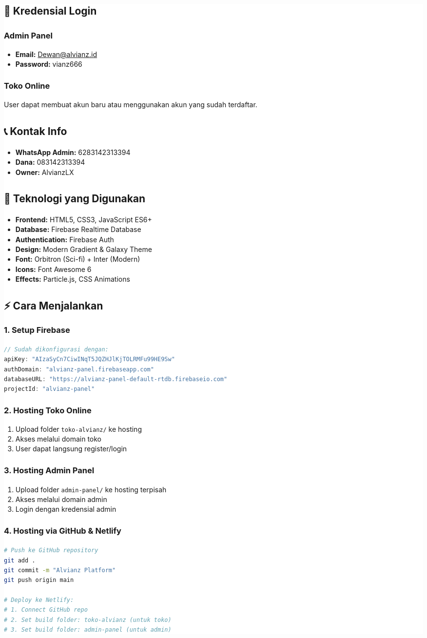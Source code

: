 ## 🔑 Kredensial Login

### Admin Panel
- **Email:** Dewan@alvianz.id
- **Password:** vianz666

### Toko Online
User dapat membuat akun baru atau menggunakan akun yang sudah terdaftar.

## 📞 Kontak Info
- **WhatsApp Admin:** 6283142313394
- **Dana:** 083142313394
- **Owner:** AlvianzLX

## 🎨 Teknologi yang Digunakan

- **Frontend:** HTML5, CSS3, JavaScript ES6+
- **Database:** Firebase Realtime Database
- **Authentication:** Firebase Auth
- **Design:** Modern Gradient & Galaxy Theme
- **Font:** Orbitron (Sci-fi) + Inter (Modern)
- **Icons:** Font Awesome 6
- **Effects:** Particle.js, CSS Animations

## ⚡ Cara Menjalankan

### 1. Setup Firebase
```javascript
// Sudah dikonfigurasi dengan:
apiKey: "AIzaSyCn7CiwINqT5JQZHJlKjTOLRMFu99HE9Sw"
authDomain: "alvianz-panel.firebaseapp.com"
databaseURL: "https://alvianz-panel-default-rtdb.firebaseio.com"
projectId: "alvianz-panel"
```

### 2. Hosting Toko Online
1. Upload folder `toko-alvianz/` ke hosting
2. Akses melalui domain toko
3. User dapat langsung register/login

### 3. Hosting Admin Panel  
1. Upload folder `admin-panel/` ke hosting terpisah
2. Akses melalui domain admin
3. Login dengan kredensial admin

### 4. Hosting via GitHub & Netlify
```bash
# Push ke GitHub repository
git add .
git commit -m "Alvianz Platform"
git push origin main

# Deploy ke Netlify:
# 1. Connect GitHub repo
# 2. Set build folder: toko-alvianz (untuk toko)
# 3. Set build folder: admin-panel (untuk admin)
```
